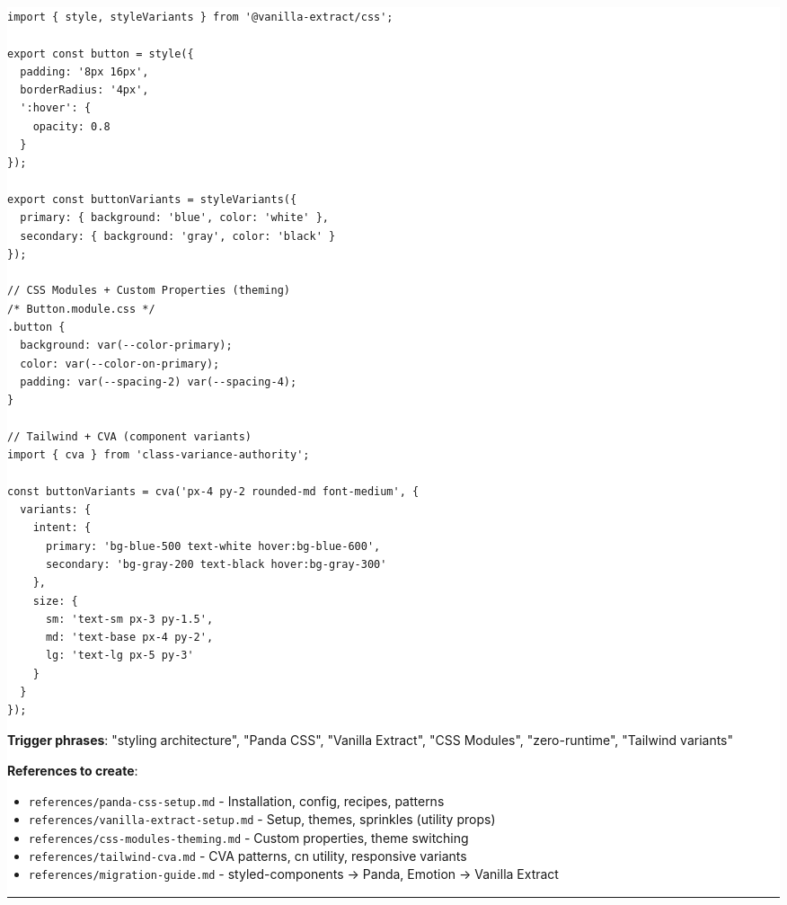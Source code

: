```tsx
import { style, styleVariants } from '@vanilla-extract/css';

export const button = style({
  padding: '8px 16px',
  borderRadius: '4px',
  ':hover': {
    opacity: 0.8
  }
});

export const buttonVariants = styleVariants({
  primary: { background: 'blue', color: 'white' },
  secondary: { background: 'gray', color: 'black' }
});

// CSS Modules + Custom Properties (theming)
/* Button.module.css */
.button {
  background: var(--color-primary);
  color: var(--color-on-primary);
  padding: var(--spacing-2) var(--spacing-4);
}

// Tailwind + CVA (component variants)
import { cva } from 'class-variance-authority';

const buttonVariants = cva('px-4 py-2 rounded-md font-medium', {
  variants: {
    intent: {
      primary: 'bg-blue-500 text-white hover:bg-blue-600',
      secondary: 'bg-gray-200 text-black hover:bg-gray-300'
    },
    size: {
      sm: 'text-sm px-3 py-1.5',
      md: 'text-base px-4 py-2',
      lg: 'text-lg px-5 py-3'
    }
  }
});
```

**Trigger phrases**: "styling architecture", "Panda CSS", "Vanilla Extract", "CSS Modules", "zero-runtime", "Tailwind variants"

**References to create**:
- `references/panda-css-setup.md` - Installation, config, recipes, patterns
- `references/vanilla-extract-setup.md` - Setup, themes, sprinkles (utility props)
- `references/css-modules-theming.md` - Custom properties, theme switching
- `references/tailwind-cva.md` - CVA patterns, cn utility, responsive variants
- `references/migration-guide.md` - styled-components → Panda, Emotion → Vanilla Extract

---
